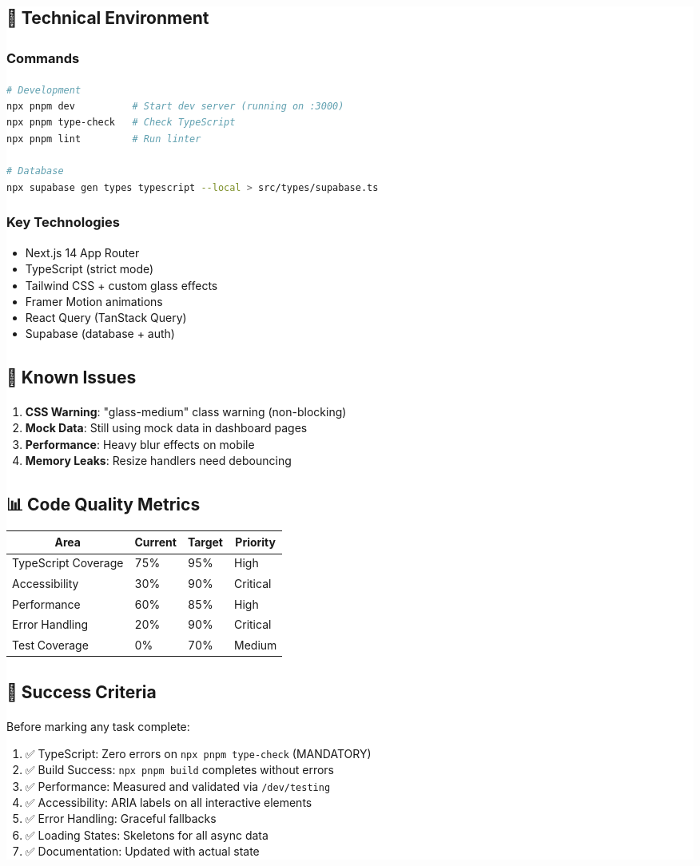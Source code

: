 ## 🔧 Technical Environment

### Commands
```bash
# Development
npx pnpm dev          # Start dev server (running on :3000)
npx pnpm type-check   # Check TypeScript
npx pnpm lint         # Run linter

# Database
npx supabase gen types typescript --local > src/types/supabase.ts
```

### Key Technologies
- Next.js 14 App Router
- TypeScript (strict mode)
- Tailwind CSS + custom glass effects
- Framer Motion animations
- React Query (TanStack Query)
- Supabase (database + auth)

## 🚨 Known Issues

1. **CSS Warning**: "glass-medium" class warning (non-blocking)
2. **Mock Data**: Still using mock data in dashboard pages
3. **Performance**: Heavy blur effects on mobile
4. **Memory Leaks**: Resize handlers need debouncing

## 📊 Code Quality Metrics

| Area | Current | Target | Priority |
|------|---------|--------|----------|
| TypeScript Coverage | 75% | 95% | High |
| Accessibility | 30% | 90% | Critical |
| Performance | 60% | 85% | High |
| Error Handling | 20% | 90% | Critical |
| Test Coverage | 0% | 70% | Medium |

## 🎯 Success Criteria

Before marking any task complete:
1. ✅ TypeScript: Zero errors on `npx pnpm type-check` (MANDATORY)
2. ✅ Build Success: `npx pnpm build` completes without errors
3. ✅ Performance: Measured and validated via `/dev/testing`
4. ✅ Accessibility: ARIA labels on all interactive elements
5. ✅ Error Handling: Graceful fallbacks
6. ✅ Loading States: Skeletons for all async data
7. ✅ Documentation: Updated with actual state

